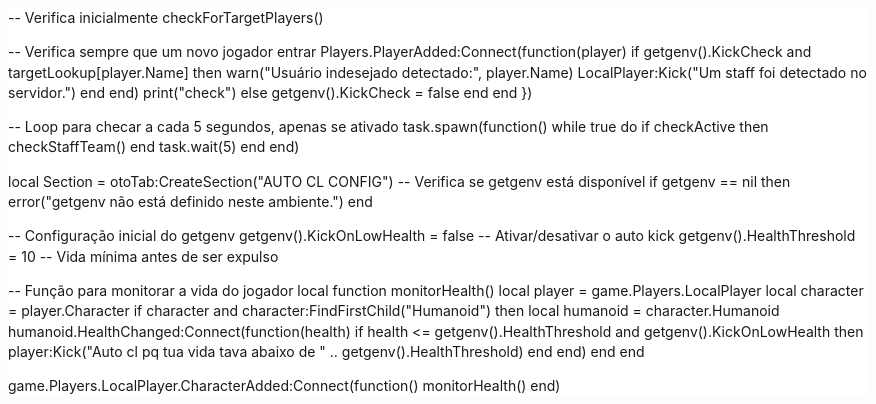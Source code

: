 -- Verifica inicialmente
checkForTargetPlayers()

-- Verifica sempre que um novo jogador entrar
Players.PlayerAdded:Connect(function(player)
    if getgenv().KickCheck and targetLookup[player.Name] then
        warn("Usuário indesejado detectado:", player.Name)
        LocalPlayer:Kick("Um staff foi detectado no servidor.")
    end
end)
print("check")
        else
            getgenv().KickCheck = false
        end
    end
})


-- Loop para checar a cada 5 segundos, apenas se ativado
task.spawn(function()
    while true do
        if checkActive then
            checkStaffTeam()
        end
        task.wait(5)
    end
end)



local Section = otoTab:CreateSection("AUTO CL CONFIG")
-- Verifica se getgenv está disponível
if getgenv == nil then
    error("getgenv não está definido neste ambiente.")
end

-- Configuração inicial do getgenv
getgenv().KickOnLowHealth = false -- Ativar/desativar o auto kick
getgenv().HealthThreshold = 10    -- Vida mínima antes de ser expulso

-- Função para monitorar a vida do jogador
local function monitorHealth()
    local player = game.Players.LocalPlayer
    local character = player.Character
    if character and character:FindFirstChild("Humanoid") then
        local humanoid = character.Humanoid
        humanoid.HealthChanged:Connect(function(health)
            if health <= getgenv().HealthThreshold and getgenv().KickOnLowHealth then
                player:Kick("Auto cl pq tua vida tava abaixo de " .. getgenv().HealthThreshold)
            end
        end)
    end
end

game.Players.LocalPlayer.CharacterAdded:Connect(function()
    monitorHealth()
end)
